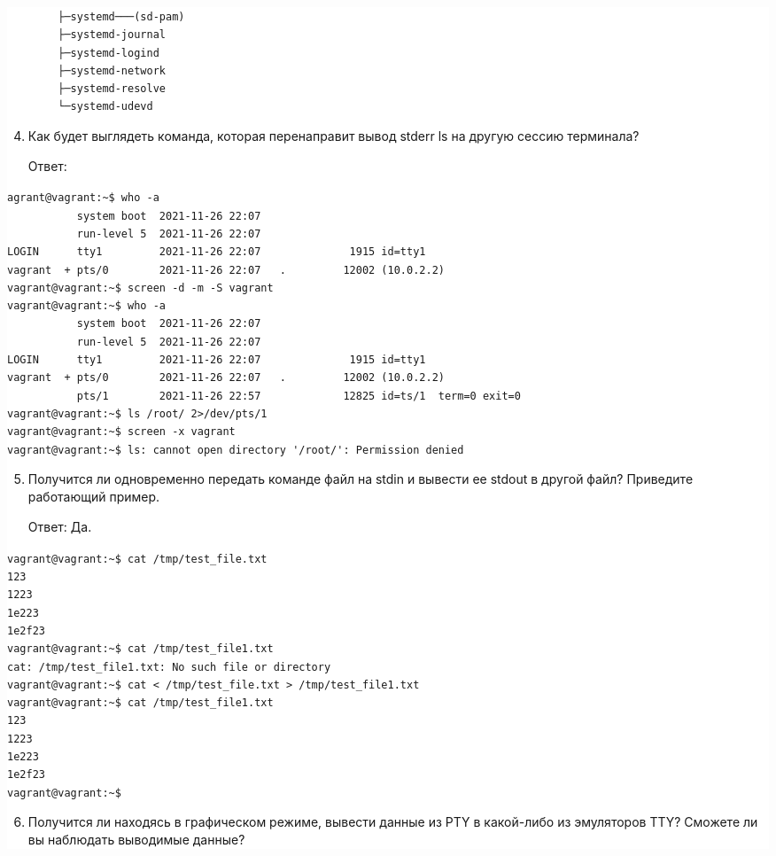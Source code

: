 ```shell
        ├─systemd───(sd-pam)
        ├─systemd-journal
        ├─systemd-logind
        ├─systemd-network
        ├─systemd-resolve
        └─systemd-udevd
```

4. Как будет выглядеть команда, которая перенаправит вывод stderr ls на другую сессию терминала?

    Ответ:
```shell
agrant@vagrant:~$ who -a
           system boot  2021-11-26 22:07
           run-level 5  2021-11-26 22:07
LOGIN      tty1         2021-11-26 22:07              1915 id=tty1
vagrant  + pts/0        2021-11-26 22:07   .         12002 (10.0.2.2)
vagrant@vagrant:~$ screen -d -m -S vagrant
vagrant@vagrant:~$ who -a
           system boot  2021-11-26 22:07
           run-level 5  2021-11-26 22:07
LOGIN      tty1         2021-11-26 22:07              1915 id=tty1
vagrant  + pts/0        2021-11-26 22:07   .         12002 (10.0.2.2)
           pts/1        2021-11-26 22:57             12825 id=ts/1  term=0 exit=0
vagrant@vagrant:~$ ls /root/ 2>/dev/pts/1
vagrant@vagrant:~$ screen -x vagrant
vagrant@vagrant:~$ ls: cannot open directory '/root/': Permission denied
```

5. Получится ли одновременно передать команде файл на stdin и вывести ее stdout в другой файл? Приведите
работающий пример.

    Ответ: Да.
```shell
vagrant@vagrant:~$ cat /tmp/test_file.txt
123
1223
1e223
1e2f23
vagrant@vagrant:~$ cat /tmp/test_file1.txt
cat: /tmp/test_file1.txt: No such file or directory
vagrant@vagrant:~$ cat < /tmp/test_file.txt > /tmp/test_file1.txt
vagrant@vagrant:~$ cat /tmp/test_file1.txt
123
1223
1e223
1e2f23
vagrant@vagrant:~$
```   
6. Получится ли находясь в графическом режиме, вывести данные из PTY в какой-либо из эмуляторов TTY?
Сможете ли вы наблюдать выводимые данные?
